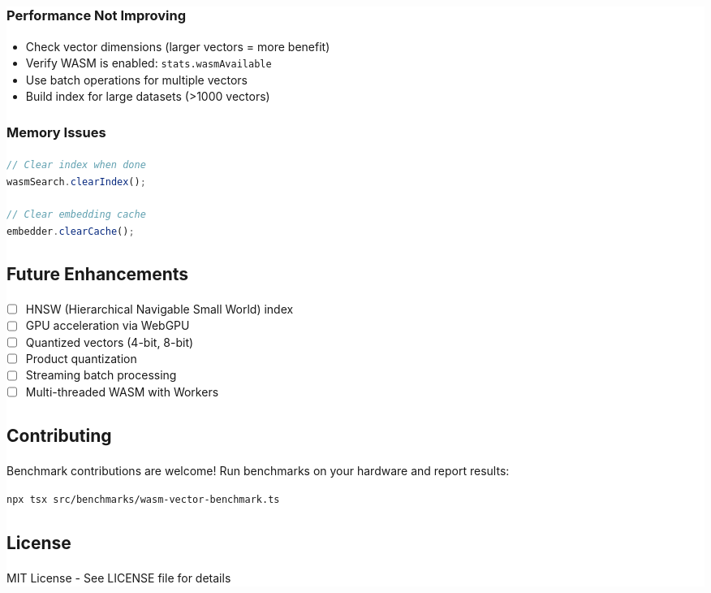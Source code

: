 ### Performance Not Improving

- Check vector dimensions (larger vectors = more benefit)
- Verify WASM is enabled: `stats.wasmAvailable`
- Use batch operations for multiple vectors
- Build index for large datasets (>1000 vectors)

### Memory Issues

```typescript
// Clear index when done
wasmSearch.clearIndex();

// Clear embedding cache
embedder.clearCache();
```

## Future Enhancements

- [ ] HNSW (Hierarchical Navigable Small World) index
- [ ] GPU acceleration via WebGPU
- [ ] Quantized vectors (4-bit, 8-bit)
- [ ] Product quantization
- [ ] Streaming batch processing
- [ ] Multi-threaded WASM with Workers

## Contributing

Benchmark contributions are welcome! Run benchmarks on your hardware and report results:

```bash
npx tsx src/benchmarks/wasm-vector-benchmark.ts
```

## License

MIT License - See LICENSE file for details
